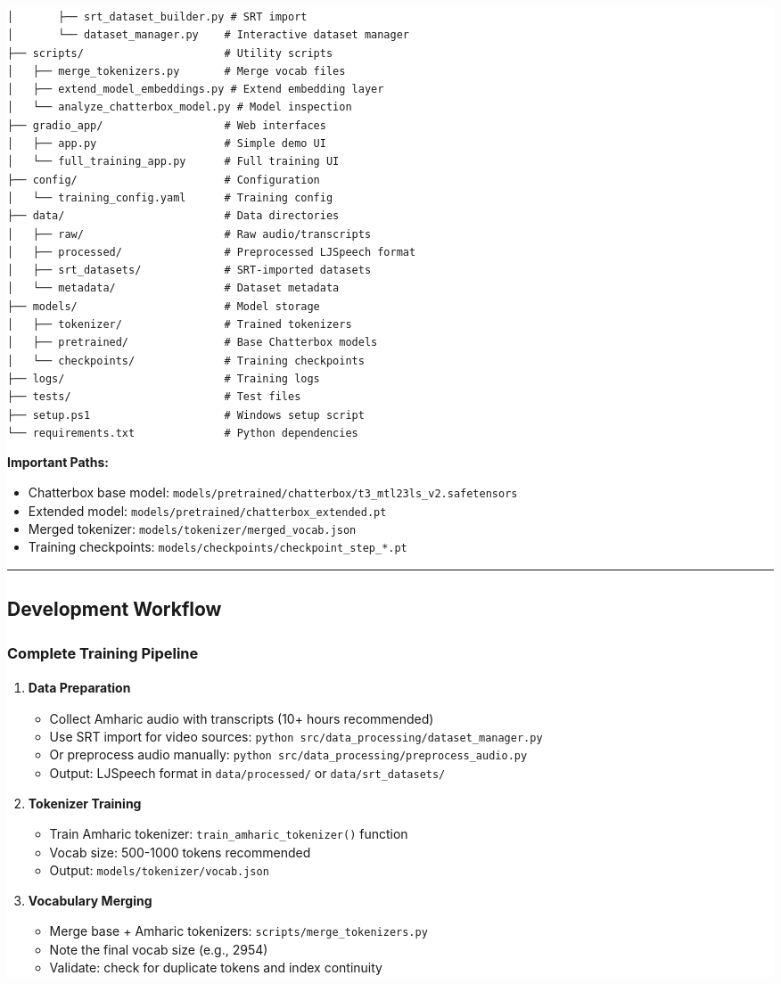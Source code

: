 ```
│       ├── srt_dataset_builder.py # SRT import
│       └── dataset_manager.py    # Interactive dataset manager
├── scripts/                      # Utility scripts
│   ├── merge_tokenizers.py       # Merge vocab files
│   ├── extend_model_embeddings.py # Extend embedding layer
│   └── analyze_chatterbox_model.py # Model inspection
├── gradio_app/                   # Web interfaces
│   ├── app.py                    # Simple demo UI
│   └── full_training_app.py      # Full training UI
├── config/                       # Configuration
│   └── training_config.yaml      # Training config
├── data/                         # Data directories
│   ├── raw/                      # Raw audio/transcripts
│   ├── processed/                # Preprocessed LJSpeech format
│   ├── srt_datasets/             # SRT-imported datasets
│   └── metadata/                 # Dataset metadata
├── models/                       # Model storage
│   ├── tokenizer/                # Trained tokenizers
│   ├── pretrained/               # Base Chatterbox models
│   └── checkpoints/              # Training checkpoints
├── logs/                         # Training logs
├── tests/                        # Test files
├── setup.ps1                     # Windows setup script
└── requirements.txt              # Python dependencies
```

**Important Paths:**
- Chatterbox base model: `models/pretrained/chatterbox/t3_mtl23ls_v2.safetensors`
- Extended model: `models/pretrained/chatterbox_extended.pt`
- Merged tokenizer: `models/tokenizer/merged_vocab.json`
- Training checkpoints: `models/checkpoints/checkpoint_step_*.pt`

---

## Development Workflow

### Complete Training Pipeline

1. **Data Preparation**
   - Collect Amharic audio with transcripts (10+ hours recommended)
   - Use SRT import for video sources: `python src/data_processing/dataset_manager.py`
   - Or preprocess audio manually: `python src/data_processing/preprocess_audio.py`
   - Output: LJSpeech format in `data/processed/` or `data/srt_datasets/`

2. **Tokenizer Training**
   - Train Amharic tokenizer: `train_amharic_tokenizer()` function
   - Vocab size: 500-1000 tokens recommended
   - Output: `models/tokenizer/vocab.json`

3. **Vocabulary Merging**
   - Merge base + Amharic tokenizers: `scripts/merge_tokenizers.py`
   - Note the final vocab size (e.g., 2954)
   - Validate: check for duplicate tokens and index continuity
